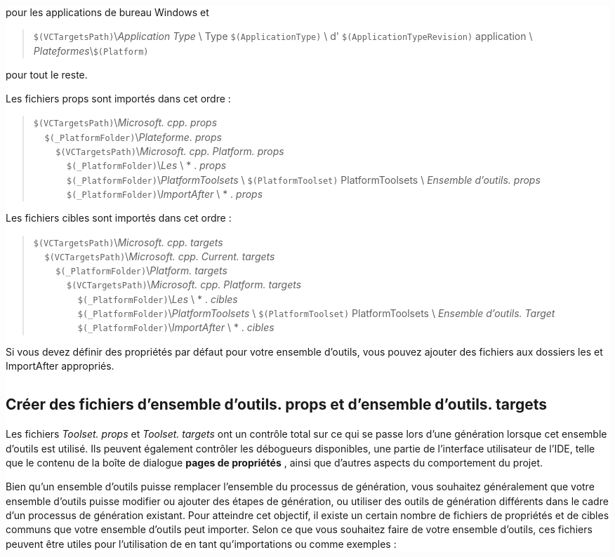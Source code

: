 pour les applications de bureau Windows et

> `$(VCTargetsPath)`\\*Application Type* \\ Type `$(ApplicationType)` \\ d' `$(ApplicationTypeRevision)` application \\ *Plateformes*\\`$(Platform)`

pour tout le reste.

Les fichiers props sont importés dans cet ordre :

> `$(VCTargetsPath)`\\*Microsoft. cpp. props* \
&nbsp;&nbsp;&nbsp;&nbsp;`$(_PlatformFolder)`\\*Plateforme. props* \
&nbsp;&nbsp;&nbsp;&nbsp;&nbsp;&nbsp;&nbsp;&nbsp;`$(VCTargetsPath)`\\*Microsoft. cpp. Platform. props* \
&nbsp;&nbsp;&nbsp;&nbsp;&nbsp;&nbsp;&nbsp;&nbsp;&nbsp;&nbsp;&nbsp;&nbsp;`$(_PlatformFolder)`\\*Les* \\ \* . *props* \
&nbsp;&nbsp;&nbsp;&nbsp;&nbsp;&nbsp;&nbsp;&nbsp;&nbsp;&nbsp;&nbsp;&nbsp;`$(_PlatformFolder)`\\*PlatformToolsets* \\ `$(PlatformToolset)` PlatformToolsets \\ *Ensemble d’outils. props* \
&nbsp;&nbsp;&nbsp;&nbsp;&nbsp;&nbsp;&nbsp;&nbsp;&nbsp;&nbsp;&nbsp;&nbsp;`$(_PlatformFolder)`\\*ImportAfter* \\ \* . *props*

Les fichiers cibles sont importés dans cet ordre :

> `$(VCTargetsPath)`\\*Microsoft. cpp. targets* \
&nbsp;&nbsp;&nbsp;&nbsp;`$(VCTargetsPath)`\\*Microsoft. cpp. Current. targets* \
&nbsp;&nbsp;&nbsp;&nbsp;&nbsp;&nbsp;&nbsp;&nbsp;`$(_PlatformFolder)`\\*Platform. targets* \
&nbsp;&nbsp;&nbsp;&nbsp;&nbsp;&nbsp;&nbsp;&nbsp;&nbsp;&nbsp;&nbsp;&nbsp;`$(VCTargetsPath)`\\*Microsoft. cpp. Platform. targets* \
&nbsp;&nbsp;&nbsp;&nbsp;&nbsp;&nbsp;&nbsp;&nbsp;&nbsp;&nbsp;&nbsp;&nbsp;&nbsp;&nbsp;&nbsp;&nbsp;`$(_PlatformFolder)`\\*Les* \\ \* . *cibles* \
&nbsp;&nbsp;&nbsp;&nbsp;&nbsp;&nbsp;&nbsp;&nbsp;&nbsp;&nbsp;&nbsp;&nbsp;&nbsp;&nbsp;&nbsp;&nbsp;`$(_PlatformFolder)`\\*PlatformToolsets* \\ `$(PlatformToolset)` PlatformToolsets \\ *Ensemble d’outils. Target* \
&nbsp;&nbsp;&nbsp;&nbsp;&nbsp;&nbsp;&nbsp;&nbsp;&nbsp;&nbsp;&nbsp;&nbsp;&nbsp;&nbsp;&nbsp;&nbsp;`$(_PlatformFolder)`\\*ImportAfter* \\ \* . *cibles*

Si vous devez définir des propriétés par défaut pour votre ensemble d’outils, vous pouvez ajouter des fichiers aux dossiers les et ImportAfter appropriés.

## <a name="author-toolsetprops-and-toolsettargets-files"></a>Créer des fichiers d’ensemble d’outils. props et d’ensemble d’outils. targets

Les fichiers *Toolset. props* et *Toolset. targets* ont un contrôle total sur ce qui se passe lors d’une génération lorsque cet ensemble d’outils est utilisé. Ils peuvent également contrôler les débogueurs disponibles, une partie de l’interface utilisateur de l’IDE, telle que le contenu de la boîte de dialogue **pages de propriétés** , ainsi que d’autres aspects du comportement du projet.

Bien qu’un ensemble d’outils puisse remplacer l’ensemble du processus de génération, vous souhaitez généralement que votre ensemble d’outils puisse modifier ou ajouter des étapes de génération, ou utiliser des outils de génération différents dans le cadre d’un processus de génération existant. Pour atteindre cet objectif, il existe un certain nombre de fichiers de propriétés et de cibles communs que votre ensemble d’outils peut importer. Selon ce que vous souhaitez faire de votre ensemble d’outils, ces fichiers peuvent être utiles pour l’utilisation de en tant qu’importations ou comme exemples :
